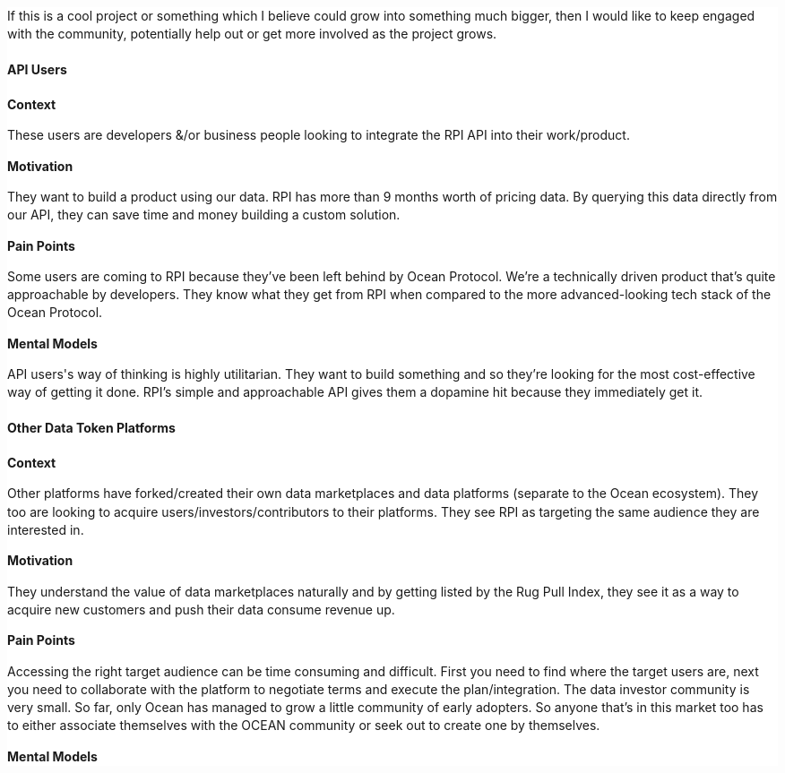 If this is a cool project or something which I believe could grow into
something much bigger, then I would like to keep engaged with the community,
potentially help out or get more involved as the project grows. 

#### API Users

**Context**

These users are developers &/or business people looking to integrate the RPI
API into their work/product. 

**Motivation**

They want to build a product using our data. RPI has more than 9 months worth
of pricing data. By querying this data directly from our API, they can save
time and money building a custom solution.

**Pain Points**

Some users are coming to RPI because they’ve been left behind by Ocean
Protocol. We’re a technically driven product that’s quite approachable by
developers. They know what they get from RPI when compared to the more
advanced-looking tech stack of the Ocean Protocol.

**Mental Models**

API users's way of thinking is highly utilitarian. They want to build something
and so they’re looking for the most cost-effective way of getting it done.
RPI’s simple and approachable API gives them a dopamine hit because they
immediately get it.

#### Other Data Token Platforms

**Context**

Other platforms have forked/created their own data marketplaces and data
platforms (separate to the Ocean ecosystem). They too are looking to acquire
users/investors/contributors to their platforms. They see RPI as targeting the
same audience they are interested in.

**Motivation**

They understand the value of data marketplaces naturally and by getting listed
by the Rug Pull Index, they see it as a way to acquire new customers and push
their data consume revenue up.

**Pain Points**

Accessing the right target audience can be time consuming and difficult. First
you need to find where the target users are, next you need to collaborate with
the platform to negotiate terms and execute the plan/integration. The data
investor community is very small. So far, only Ocean has managed to grow a
little community of early adopters. So anyone that’s in this market too has to
either associate themselves with the OCEAN community or seek out to create one
by themselves.

**Mental Models**
